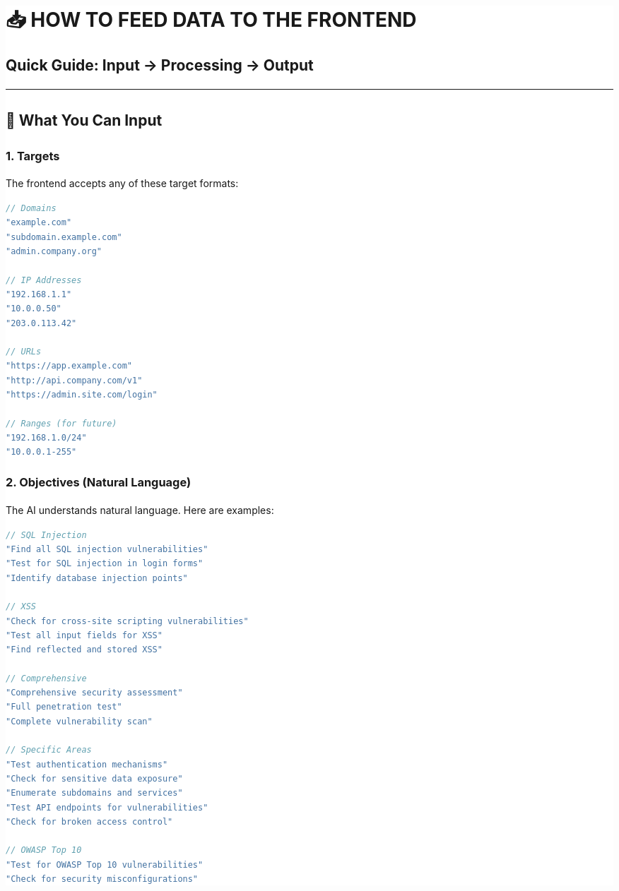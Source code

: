 # 📥 HOW TO FEED DATA TO THE FRONTEND

## Quick Guide: Input → Processing → Output

---

## 🎯 What You Can Input

### 1. **Targets**

The frontend accepts any of these target formats:

```javascript
// Domains
"example.com"
"subdomain.example.com"
"admin.company.org"

// IP Addresses
"192.168.1.1"
"10.0.0.50"
"203.0.113.42"

// URLs
"https://app.example.com"
"http://api.company.com/v1"
"https://admin.site.com/login"

// Ranges (for future)
"192.168.1.0/24"
"10.0.0.1-255"
```

### 2. **Objectives (Natural Language)**

The AI understands natural language. Here are examples:

```javascript
// SQL Injection
"Find all SQL injection vulnerabilities"
"Test for SQL injection in login forms"
"Identify database injection points"

// XSS
"Check for cross-site scripting vulnerabilities"
"Test all input fields for XSS"
"Find reflected and stored XSS"

// Comprehensive
"Comprehensive security assessment"
"Full penetration test"
"Complete vulnerability scan"

// Specific Areas
"Test authentication mechanisms"
"Check for sensitive data exposure"
"Enumerate subdomains and services"
"Test API endpoints for vulnerabilities"
"Check for broken access control"

// OWASP Top 10
"Test for OWASP Top 10 vulnerabilities"
"Check for security misconfigurations"
```